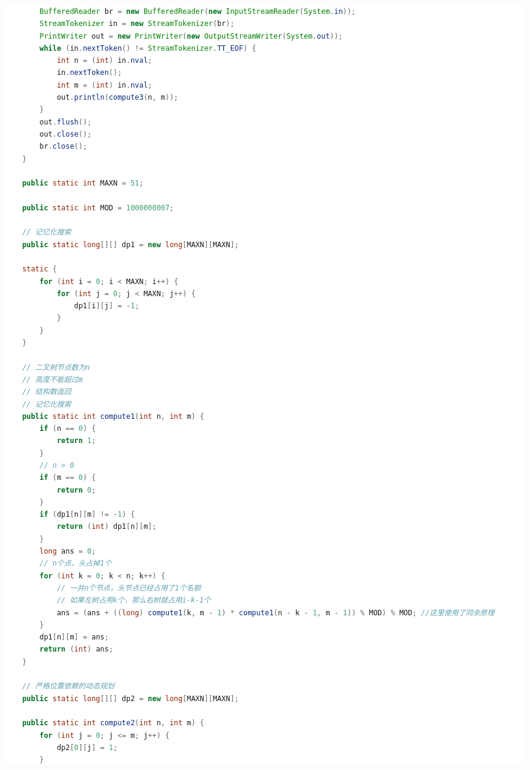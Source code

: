 ```java
		BufferedReader br = new BufferedReader(new InputStreamReader(System.in));
		StreamTokenizer in = new StreamTokenizer(br);
		PrintWriter out = new PrintWriter(new OutputStreamWriter(System.out));
		while (in.nextToken() != StreamTokenizer.TT_EOF) {
			int n = (int) in.nval;
			in.nextToken();
			int m = (int) in.nval;
			out.println(compute3(n, m));
		}
		out.flush();
		out.close();
		br.close();
	}

	public static int MAXN = 51;

	public static int MOD = 1000000007;

	// 记忆化搜索
	public static long[][] dp1 = new long[MAXN][MAXN];

	static {
		for (int i = 0; i < MAXN; i++) {
			for (int j = 0; j < MAXN; j++) {
				dp1[i][j] = -1;
			}
		}
	}

	// 二叉树节点数为n
	// 高度不能超过m
	// 结构数返回
	// 记忆化搜索
	public static int compute1(int n, int m) {
		if (n == 0) {
			return 1;
		}
		// n > 0
		if (m == 0) {
			return 0;
		}
		if (dp1[n][m] != -1) {
			return (int) dp1[n][m];
		}
		long ans = 0;
		// n个点，头占掉1个
		for (int k = 0; k < n; k++) {
			// 一共n个节点，头节点已经占用了1个名额
			// 如果左树占用k个，那么右树就占用i-k-1个
			ans = (ans + ((long) compute1(k, m - 1) * compute1(n - k - 1, m - 1)) % MOD) % MOD; //这里使用了同余原理
		}
		dp1[n][m] = ans;
		return (int) ans;
	}

	// 严格位置依赖的动态规划
	public static long[][] dp2 = new long[MAXN][MAXN];

	public static int compute2(int n, int m) {
		for (int j = 0; j <= m; j++) {
			dp2[0][j] = 1;
		}
```